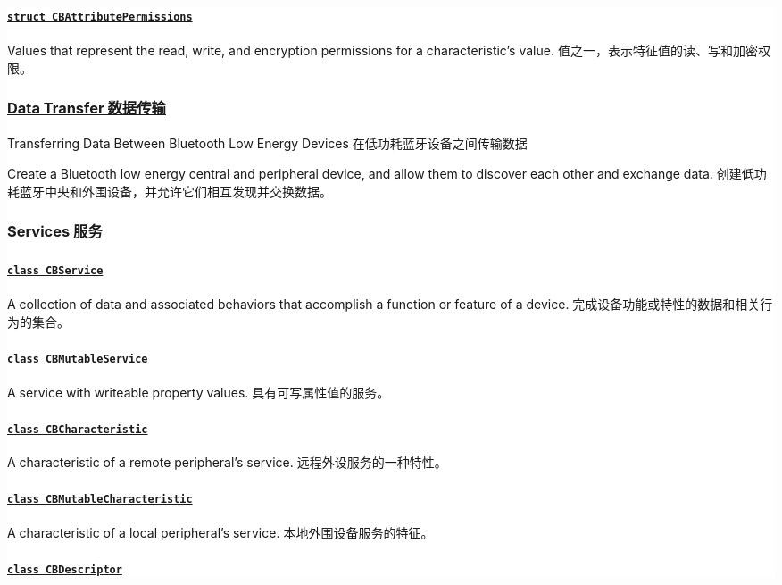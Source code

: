 

#### [`struct CBAttributePermissions`](https://developer.apple.com/documentation/corebluetooth/cbattributepermissions)

Values that represent the read, write, and encryption permissions for a characteristic’s value.
值之一，表示特征值的读、写和加密权限。



### [Data Transfer 数据传输](https://developer.apple.com/documentation/CoreBluetooth#Data-Transfer)

Transferring Data Between Bluetooth Low Energy Devices
在低功耗蓝牙设备之间传输数据

Create a Bluetooth low energy central and peripheral device, and allow them to discover each other and exchange data.
创建低功耗蓝牙中央和外围设备，并允许它们相互发现并交换数据。



### [Services 服务](https://developer.apple.com/documentation/CoreBluetooth#Services)

#### [`class CBService`](https://developer.apple.com/documentation/corebluetooth/cbservice)

A collection of data and associated behaviors that accomplish a function or feature of a device.
完成设备功能或特性的数据和相关行为的集合。



#### [`class CBMutableService`](https://developer.apple.com/documentation/corebluetooth/cbmutableservice)

A service with writeable property values.
具有可写属性值的服务。



#### [`class CBCharacteristic`](https://developer.apple.com/documentation/corebluetooth/cbcharacteristic)

A characteristic of a remote peripheral’s service.
远程外设服务的一种特性。



#### [`class CBMutableCharacteristic`](https://developer.apple.com/documentation/corebluetooth/cbmutablecharacteristic)

A characteristic of a local peripheral’s service.
本地外围设备服务的特征。



#### [`class CBDescriptor`](https://developer.apple.com/documentation/corebluetooth/cbdescriptor)
